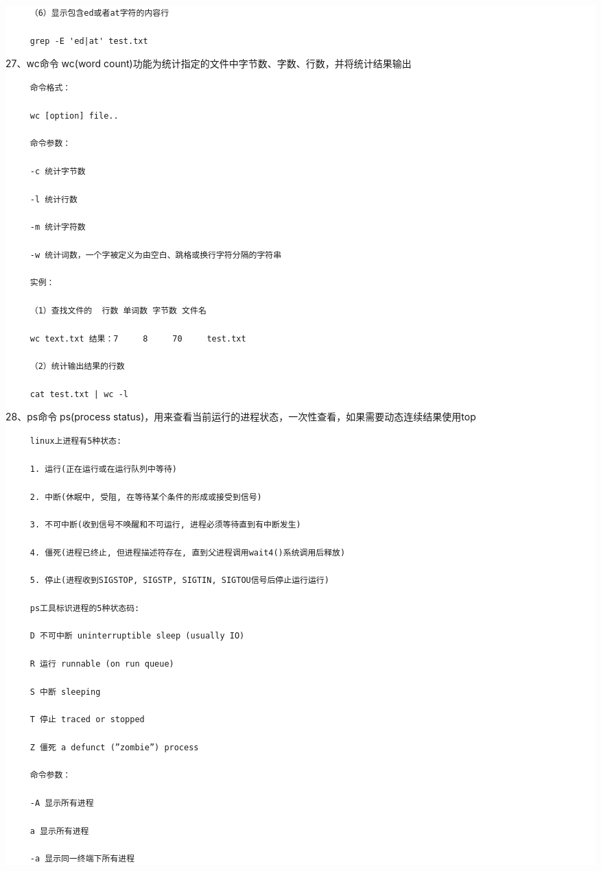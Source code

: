          （6）显示包含ed或者at字符的内容行

         grep -E 'ed|at' test.txt

27、wc命令
         wc(word count)功能为统计指定的文件中字节数、字数、行数，并将统计结果输出

         命令格式：

         wc [option] file..

         命令参数：

         -c 统计字节数

         -l 统计行数

         -m 统计字符数

         -w 统计词数，一个字被定义为由空白、跳格或换行字符分隔的字符串

         实例：

         （1）查找文件的  行数 单词数 字节数 文件名

         wc text.txt 结果：7     8     70     test.txt

         （2）统计输出结果的行数

         cat test.txt | wc -l

28、ps命令
         ps(process status)，用来查看当前运行的进程状态，一次性查看，如果需要动态连续结果使用top

         linux上进程有5种状态:

         1. 运行(正在运行或在运行队列中等待)

         2. 中断(休眠中, 受阻, 在等待某个条件的形成或接受到信号)

         3. 不可中断(收到信号不唤醒和不可运行, 进程必须等待直到有中断发生)

         4. 僵死(进程已终止, 但进程描述符存在, 直到父进程调用wait4()系统调用后释放)

         5. 停止(进程收到SIGSTOP, SIGSTP, SIGTIN, SIGTOU信号后停止运行运行)

         ps工具标识进程的5种状态码:

         D 不可中断 uninterruptible sleep (usually IO)

         R 运行 runnable (on run queue)

         S 中断 sleeping

         T 停止 traced or stopped

         Z 僵死 a defunct (”zombie”) process

         命令参数：

         -A 显示所有进程

         a 显示所有进程

         -a 显示同一终端下所有进程
